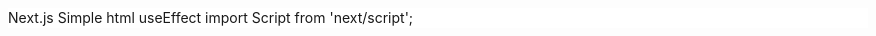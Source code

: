 Next.js
Simple html
useEffect
import Script from 'next/script';

<Script
  src="https://accounts.google.com/gsi/client"
  strategy="lazyOnload"
  onLoad={() => {
    // present the sign in popup
  }}
/>;

After the script is loaded, you can call the functions for signing in and render the WebGoogleSigninButton.

If you call any of the module functions before the client library is loaded, such calls trigger the onError callback with the PLAY_SERVICES_NOT_AVAILABLE error code.

You can read the official docs for loading the Client Library here.


----
OBTAINING CONFIGURATION INFORMATION

Before getting your hands dirty with code, some configuration needs to be taken care of. Be patient, this is the most complex part of the setup.

Configuration information obtained in this guide is used in later steps of the setup and in the configure() call: 1 or 2.

You do not need Firebase to configure Google Sign In. However, if you use it, it's a little easier to set up the sign in experience because Firebase gives you one file to download and put into your project.

Android
Follow the 2 steps below to set up Google Sign In for your Android app.

danger
Completing this guide is crucial for Google Sign-In to work on Android. If not done correctly, you will get the infamous DEVELOPER_ERROR error (how to troubleshoot it).

Step 1: Obtain SHA-1 certificate fingerprints
You probably use multiple signing configurations for your Android app - for example for building debug and release APKs locally or building on Expo EAS. Then there's the Play App Signing for store deployments - while the Google Play Store does not rebuild your app, it may re-sign it using one of its own signing configurations.

First, you need to obtain the SHA-1 certificate fingerprints for all of these signing configurations using the instructions below. Then, use all of those SHA-1 hashes in Step 2 below.

When releasing via Google Play Store
When using Expo EAS
When developing locally
Check if "Google Play App Signing" is enabled for your app in the console. If it is enabled, you need to take the following steps:

In Google Play Console, navigate to: <Your App> -> Release section (in the left sidebar) -> Setup -> App Signing.
Under the "App signing key certificate" and also "Upload key certificate", take note of SHA-1 certificate fingerprint. That's a total of two or more fingerprints (Play Store sometimes has more than one "App signing key certificate"!).

